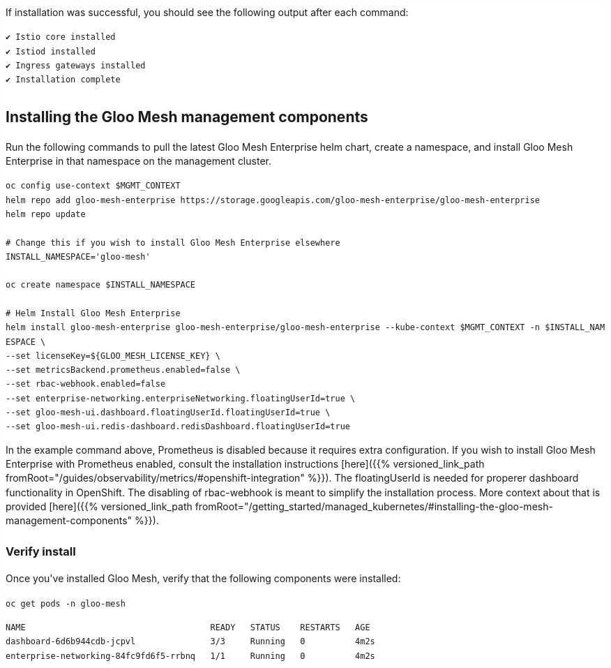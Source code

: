 If installation was successful, you should see the following output after each command:
```
✔ Istio core installed
✔ Istiod installed
✔ Ingress gateways installed
✔ Installation complete
```

## Installing the Gloo Mesh management components

Run the following commands to pull the latest Gloo Mesh Enterprise helm chart, create a namespace, and install Gloo Mesh Enterprise
 in that namespace on the management cluster.

```shell
oc config use-context $MGMT_CONTEXT
helm repo add gloo-mesh-enterprise https://storage.googleapis.com/gloo-mesh-enterprise/gloo-mesh-enterprise
helm repo update

# Change this if you wish to install Gloo Mesh Enterprise elsewhere 
INSTALL_NAMESPACE='gloo-mesh'

oc create namespace $INSTALL_NAMESPACE
 
# Helm Install Gloo Mesh Enterprise
helm install gloo-mesh-enterprise gloo-mesh-enterprise/gloo-mesh-enterprise --kube-context $MGMT_CONTEXT -n $INSTALL_NAMESPACE \
--set licenseKey=${GLOO_MESH_LICENSE_KEY} \
--set metricsBackend.prometheus.enabled=false \
--set rbac-webhook.enabled=false
--set enterprise-networking.enterpriseNetworking.floatingUserId=true \
--set gloo-mesh-ui.dashboard.floatingUserId.floatingUserId=true \
--set gloo-mesh-ui.redis-dashboard.redisDashboard.floatingUserId=true
````

In the example command above, Prometheus is disabled because it requires extra configuration. 
If you wish to install Gloo Mesh Enterprise with Prometheus enabled, consult the installation instructions [here]({{% versioned_link_path fromRoot="/guides/observability/metrics/#openshift-integration" %}}). 
The floatingUserId is needed for properer dashboard functionality in OpenShift. The disabling of rbac-webhook is meant to simplify the
installation process. More context about that is provided [here]({{% versioned_link_path fromRoot="/getting_started/managed_kubernetes/#installing-the-gloo-mesh-management-components" %}}).


### Verify install
Once you've installed Gloo Mesh, verify that the following components were installed:

```shell
oc get pods -n gloo-mesh
```

```
NAME                                     READY   STATUS    RESTARTS   AGE
dashboard-6d6b944cdb-jcpvl               3/3     Running   0          4m2s
enterprise-networking-84fc9fd6f5-rrbnq   1/1     Running   0          4m2s
```
